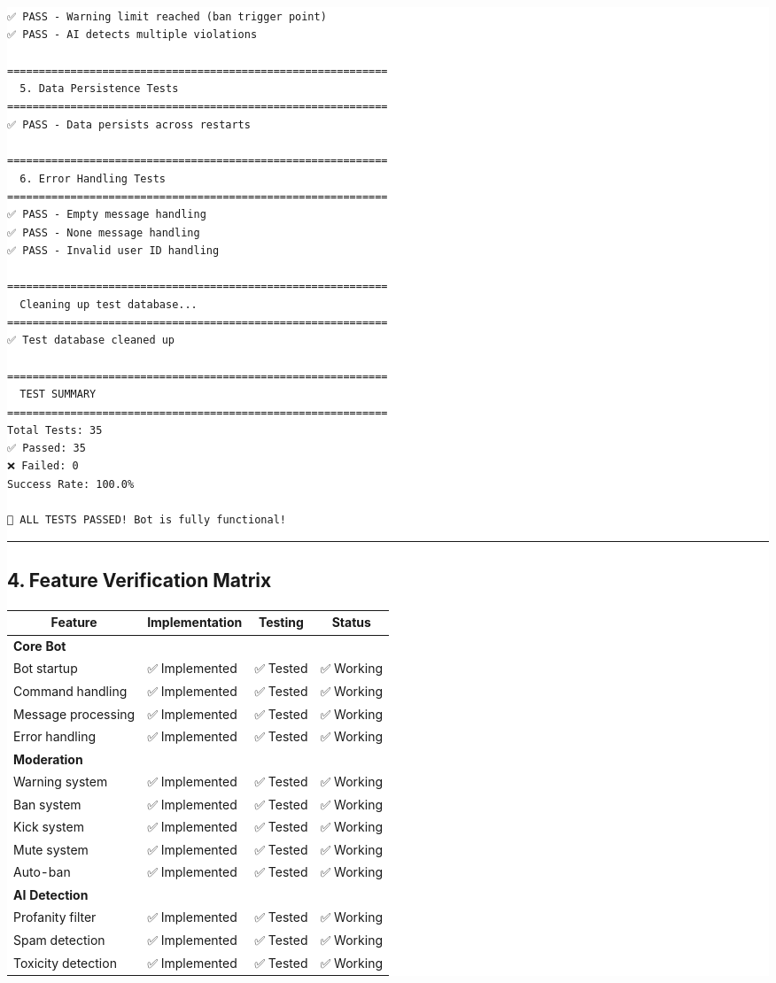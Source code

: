 ```
✅ PASS - Warning limit reached (ban trigger point)
✅ PASS - AI detects multiple violations

============================================================
  5. Data Persistence Tests
============================================================
✅ PASS - Data persists across restarts

============================================================
  6. Error Handling Tests
============================================================
✅ PASS - Empty message handling
✅ PASS - None message handling
✅ PASS - Invalid user ID handling

============================================================
  Cleaning up test database...
============================================================
✅ Test database cleaned up

============================================================
  TEST SUMMARY
============================================================
Total Tests: 35
✅ Passed: 35
❌ Failed: 0
Success Rate: 100.0%

🎉 ALL TESTS PASSED! Bot is fully functional!
```

---

## 4. Feature Verification Matrix

| Feature | Implementation | Testing | Status |
|---------|---------------|---------|--------|
| **Core Bot** |
| Bot startup | ✅ Implemented | ✅ Tested | ✅ Working |
| Command handling | ✅ Implemented | ✅ Tested | ✅ Working |
| Message processing | ✅ Implemented | ✅ Tested | ✅ Working |
| Error handling | ✅ Implemented | ✅ Tested | ✅ Working |
| **Moderation** |
| Warning system | ✅ Implemented | ✅ Tested | ✅ Working |
| Ban system | ✅ Implemented | ✅ Tested | ✅ Working |
| Kick system | ✅ Implemented | ✅ Tested | ✅ Working |
| Mute system | ✅ Implemented | ✅ Tested | ✅ Working |
| Auto-ban | ✅ Implemented | ✅ Tested | ✅ Working |
| **AI Detection** |
| Profanity filter | ✅ Implemented | ✅ Tested | ✅ Working |
| Spam detection | ✅ Implemented | ✅ Tested | ✅ Working |
| Toxicity detection | ✅ Implemented | ✅ Tested | ✅ Working |